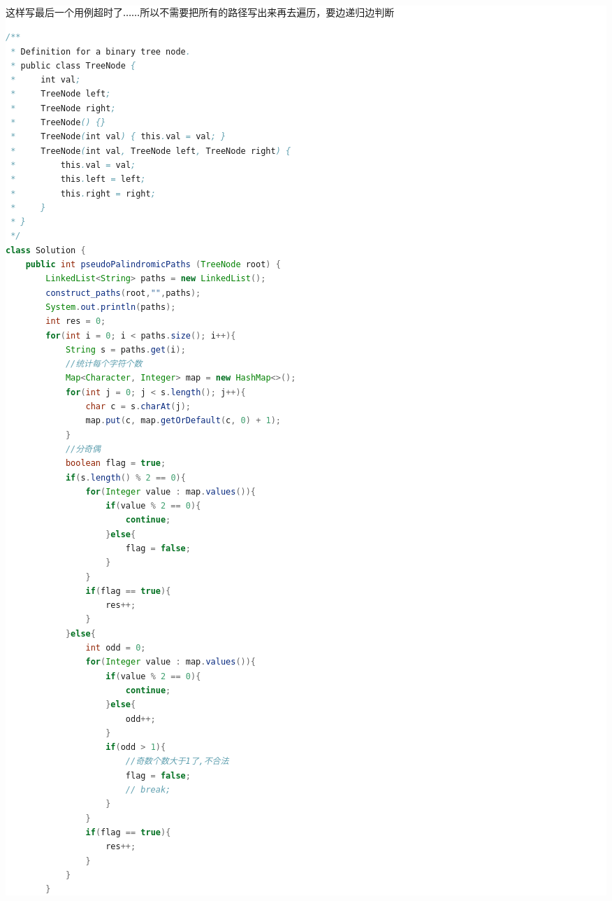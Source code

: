 这样写最后一个用例超时了……所以不需要把所有的路径写出来再去遍历，要边递归边判断

```java
/**
 * Definition for a binary tree node.
 * public class TreeNode {
 *     int val;
 *     TreeNode left;
 *     TreeNode right;
 *     TreeNode() {}
 *     TreeNode(int val) { this.val = val; }
 *     TreeNode(int val, TreeNode left, TreeNode right) {
 *         this.val = val;
 *         this.left = left;
 *         this.right = right;
 *     }
 * }
 */
class Solution {
    public int pseudoPalindromicPaths (TreeNode root) {
        LinkedList<String> paths = new LinkedList();
        construct_paths(root,"",paths);
        System.out.println(paths);
        int res = 0;
        for(int i = 0; i < paths.size(); i++){
            String s = paths.get(i);
            //统计每个字符个数
            Map<Character, Integer> map = new HashMap<>();
            for(int j = 0; j < s.length(); j++){
                char c = s.charAt(j);
                map.put(c, map.getOrDefault(c, 0) + 1);
            }
            //分奇偶
            boolean flag = true;
            if(s.length() % 2 == 0){
                for(Integer value : map.values()){
                    if(value % 2 == 0){
                        continue;
                    }else{
                        flag = false;
                    }
                }
                if(flag == true){
                    res++;
                }
            }else{
                int odd = 0;
                for(Integer value : map.values()){
                    if(value % 2 == 0){
                        continue;
                    }else{
                        odd++;
                    }
                    if(odd > 1){
                        //奇数个数大于1了,不合法
                        flag = false;
                        // break;
                    }
                }
                if(flag == true){
                    res++;
                }
            }
        }
```